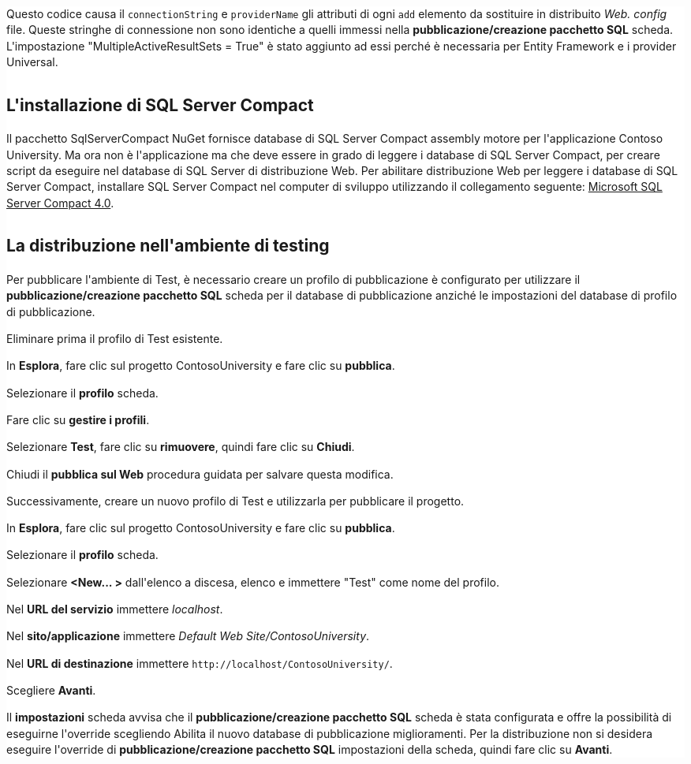 Questo codice causa il `connectionString` e `providerName` gli attributi di ogni `add` elemento da sostituire in distribuito *Web. config* file. Queste stringhe di connessione non sono identiche a quelli immessi nella **pubblicazione/creazione pacchetto SQL** scheda. L'impostazione "MultipleActiveResultSets = True" è stato aggiunto ad essi perché è necessaria per Entity Framework e i provider Universal.

## <a name="installing-sql-server-compact"></a>L'installazione di SQL Server Compact

Il pacchetto SqlServerCompact NuGet fornisce database di SQL Server Compact assembly motore per l'applicazione Contoso University. Ma ora non è l'applicazione ma che deve essere in grado di leggere i database di SQL Server Compact, per creare script da eseguire nel database di SQL Server di distribuzione Web. Per abilitare distribuzione Web per leggere i database di SQL Server Compact, installare SQL Server Compact nel computer di sviluppo utilizzando il collegamento seguente: [Microsoft SQL Server Compact 4.0](https://www.microsoft.com/downloads/details.aspx?FamilyID=15F7C9B3-A150-4AD2-823E-E4E0DCF85DF6).

## <a name="deploying-to-the-test-environment"></a>La distribuzione nell'ambiente di testing

Per pubblicare l'ambiente di Test, è necessario creare un profilo di pubblicazione è configurato per utilizzare il **pubblicazione/creazione pacchetto SQL** scheda per il database di pubblicazione anziché le impostazioni del database di profilo di pubblicazione.

Eliminare prima il profilo di Test esistente.

In **Esplora**, fare clic sul progetto ContosoUniversity e fare clic su **pubblica**.

Selezionare il **profilo** scheda.

Fare clic su **gestire i profili**.

Selezionare **Test**, fare clic su **rimuovere**, quindi fare clic su **Chiudi**.

Chiudi il **pubblica sul Web** procedura guidata per salvare questa modifica.

Successivamente, creare un nuovo profilo di Test e utilizzarla per pubblicare il progetto.

In **Esplora**, fare clic sul progetto ContosoUniversity e fare clic su **pubblica**.

Selezionare il **profilo** scheda.

Selezionare  **&lt;New... &gt;**  dall'elenco a discesa, elenco e immettere "Test" come nome del profilo.

Nel **URL del servizio** immettere *localhost*.

Nel **sito/applicazione** immettere *Default Web Site/ContosoUniversity*.

Nel **URL di destinazione** immettere `http://localhost/ContosoUniversity/`.

Scegliere **Avanti**.

Il **impostazioni** scheda avvisa che il **pubblicazione/creazione pacchetto SQL** scheda è stata configurata e offre la possibilità di eseguirne l'override scegliendo Abilita il nuovo database di pubblicazione miglioramenti. Per la distribuzione non si desidera eseguire l'override di **pubblicazione/creazione pacchetto SQL** impostazioni della scheda, quindi fare clic su **Avanti**.
